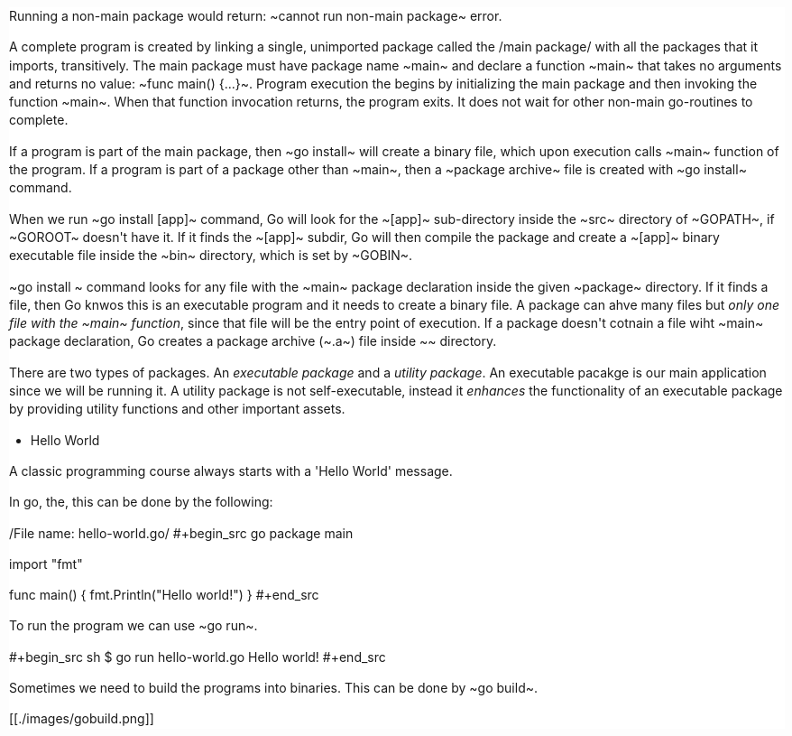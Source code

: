 Running a non-main package would return: ~cannot run non-main package~ error.

A complete program is created by linking a single, unimported package called the /main package/ with all the packages that it imports, transitively. The main package must have package name ~main~ and declare a function ~main~ that takes no arguments and returns no value: ~func main() {...}~. Program execution the begins by initializing the main package and then invoking the function ~main~. When that function invocation returns, the program exits. It does not wait for other non-main go-routines to complete.

If a program is part of the main package, then ~go install~ will create a binary file, which upon execution calls ~main~ function of the program. If a program is part of a package other than ~main~, then a ~package archive~ file is created with ~go install~ command.

When we run ~go install [app]~ command, Go will look for the ~[app]~ sub-directory inside the ~src~ directory of ~GOPATH~, if ~GOROOT~ doesn't have it. If it finds the ~[app]~ subdir, Go will then compile the package and create a ~[app]~ binary executable file inside the ~bin~ directory, which is set by ~GOBIN~. 

~go install <package>~ command looks for any file with the ~main~ package declaration inside the given ~package~ directory. If it finds a file, then Go knwos this is an executable program and it needs to create a binary file. A package can ahve many files but *only one file with the ~main~ function*, since that file will be the entry point of execution. If a package doesn't cotnain a file wiht ~main~ package declaration, Go creates a package archive (~.a~) file inside ~<package>~ directory.

There are two types of packages. An *executable package*  and a *utility package*. An executable pacakge is our main application since we will be running it. A utility package is not self-executable,  instead it *enhances* the functionality of an executable package by providing utility functions and other important assets.


* Hello World

A classic programming course always starts with a 'Hello World' message.

In go, the, this can be done by the following:

/File name: hello-world.go/
#+begin_src go 
package main

import "fmt"

func main() {
	fmt.Println("Hello world!")
}
#+end_src

To run the program we can use ~go run~. 

#+begin_src sh
$ go run hello-world.go
Hello world!
#+end_src

Sometimes we need to build the programs into binaries. This can be done by ~go build~.

 [[./images/gobuild.png]]

